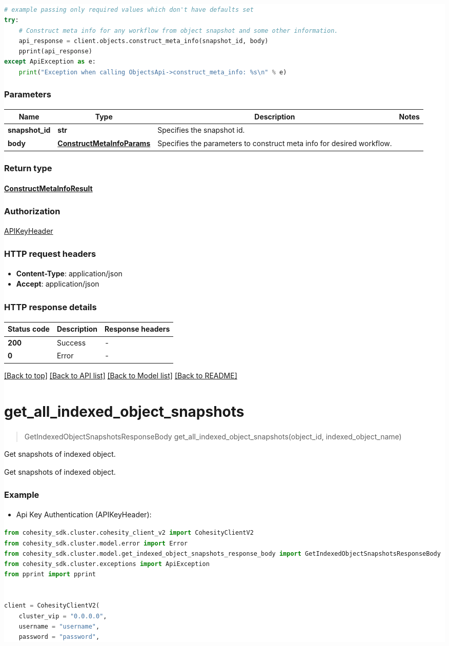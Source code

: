 ```python
# example passing only required values which don't have defaults set
try:
	# Construct meta info for any workflow from object snapshot and some other information.
	api_response = client.objects.construct_meta_info(snapshot_id, body)
	pprint(api_response)
except ApiException as e:
	print("Exception when calling ObjectsApi->construct_meta_info: %s\n" % e)
```


### Parameters

Name | Type | Description  | Notes
------------- | ------------- | ------------- | -------------
 **snapshot_id** | **str**| Specifies the snapshot id. |
 **body** | [**ConstructMetaInfoParams**](ConstructMetaInfoParams.md)| Specifies the parameters to construct meta info for desired workflow. |

### Return type

[**ConstructMetaInfoResult**](ConstructMetaInfoResult.md)

### Authorization

[APIKeyHeader](../README.md#APIKeyHeader)

### HTTP request headers

 - **Content-Type**: application/json
 - **Accept**: application/json


### HTTP response details
| Status code | Description | Response headers |
|-------------|-------------|------------------|
**200** | Success |  -  |
**0** | Error |  -  |

[[Back to top]](#) [[Back to API list]](../README.md#documentation-for-api-endpoints) [[Back to Model list]](../README.md#documentation-for-models) [[Back to README]](../README.md)

# **get_all_indexed_object_snapshots**
> GetIndexedObjectSnapshotsResponseBody get_all_indexed_object_snapshots(object_id, indexed_object_name)

Get snapshots of indexed object.

Get snapshots of indexed object.

### Example

* Api Key Authentication (APIKeyHeader):
```python
from cohesity_sdk.cluster.cohesity_client_v2 import CohesityClientV2
from cohesity_sdk.cluster.model.error import Error
from cohesity_sdk.cluster.model.get_indexed_object_snapshots_response_body import GetIndexedObjectSnapshotsResponseBody
from cohesity_sdk.cluster.exceptions import ApiException
from pprint import pprint


client = CohesityClientV2(
	cluster_vip = "0.0.0.0",
	username = "username",
	password = "password",
```